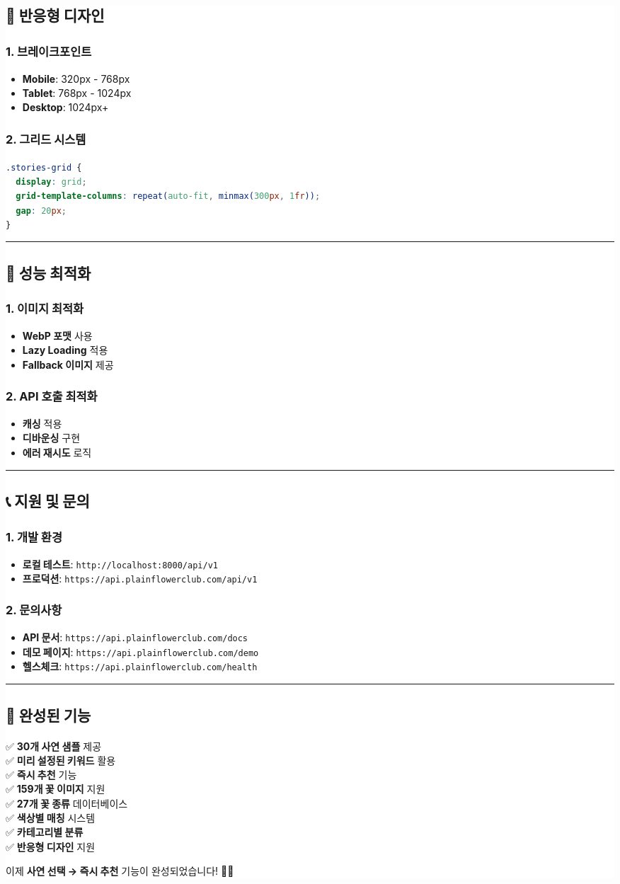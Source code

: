 
## 📱 반응형 디자인

### 1. 브레이크포인트
- **Mobile**: 320px - 768px
- **Tablet**: 768px - 1024px
- **Desktop**: 1024px+

### 2. 그리드 시스템
```css
.stories-grid {
  display: grid;
  grid-template-columns: repeat(auto-fit, minmax(300px, 1fr));
  gap: 20px;
}
```

---

## 🚀 성능 최적화

### 1. 이미지 최적화
- **WebP 포맷** 사용
- **Lazy Loading** 적용
- **Fallback 이미지** 제공

### 2. API 호출 최적화
- **캐싱** 적용
- **디바운싱** 구현
- **에러 재시도** 로직

---

## 📞 지원 및 문의

### 1. 개발 환경
- **로컬 테스트**: `http://localhost:8000/api/v1`
- **프로덕션**: `https://api.plainflowerclub.com/api/v1`

### 2. 문의사항
- **API 문서**: `https://api.plainflowerclub.com/docs`
- **데모 페이지**: `https://api.plainflowerclub.com/demo`
- **헬스체크**: `https://api.plainflowerclub.com/health`

---

## 🎉 완성된 기능

✅ **30개 사연 샘플** 제공  
✅ **미리 설정된 키워드** 활용  
✅ **즉시 추천** 기능  
✅ **159개 꽃 이미지** 지원  
✅ **27개 꽃 종류** 데이터베이스  
✅ **색상별 매칭** 시스템  
✅ **카테고리별 분류**  
✅ **반응형 디자인** 지원  

이제 **사연 선택 → 즉시 추천** 기능이 완성되었습니다! 🌸✨
